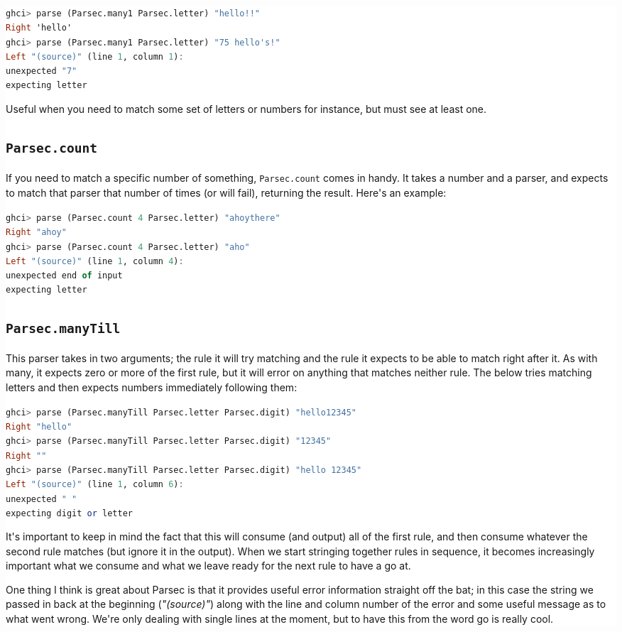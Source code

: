 ```haskell
ghci> parse (Parsec.many1 Parsec.letter) "hello!!"
Right 'hello'
ghci> parse (Parsec.many1 Parsec.letter) "75 hello's!"
Left "(source)" (line 1, column 1):
unexpected "7"
expecting letter
```

Useful when you need to match some set of letters or numbers for instance, but must see at least one.

## `Parsec.count`

If you need to match a specific number of something, `Parsec.count` comes in handy. It takes a number and a parser, and expects to match that parser that number of times (or will fail), returning the result. Here's an example:

```haskell
ghci> parse (Parsec.count 4 Parsec.letter) "ahoythere"
Right "ahoy"
ghci> parse (Parsec.count 4 Parsec.letter) "aho"
Left "(source)" (line 1, column 4):
unexpected end of input
expecting letter
```

## `Parsec.manyTill`

This parser takes in two arguments; the rule it will try matching and the rule it expects to be able to match right after it. As with many, it expects zero or more of the first rule, but it will error on anything that matches neither rule. The below tries matching letters and then expects numbers immediately following them:

```haskell
ghci> parse (Parsec.manyTill Parsec.letter Parsec.digit) "hello12345"
Right "hello"
ghci> parse (Parsec.manyTill Parsec.letter Parsec.digit) "12345"
Right ""
ghci> parse (Parsec.manyTill Parsec.letter Parsec.digit) "hello 12345"
Left "(source)" (line 1, column 6):
unexpected " "
expecting digit or letter
```

It's important to keep in mind the fact that this will consume (and output) all of the first rule, and then consume whatever the second rule matches (but ignore it in the output). When we start stringing together rules in sequence, it becomes increasingly important what we consume and what we leave ready for the next rule to have a go at.

One thing I think is great about Parsec is that it provides useful error information straight off the bat; in this case the string we passed in back at the beginning (_"(source)"_) along with the line and column number of the error and some useful message as to what went wrong. We're only dealing with single lines at the moment, but to have this from the word go is really cool.
